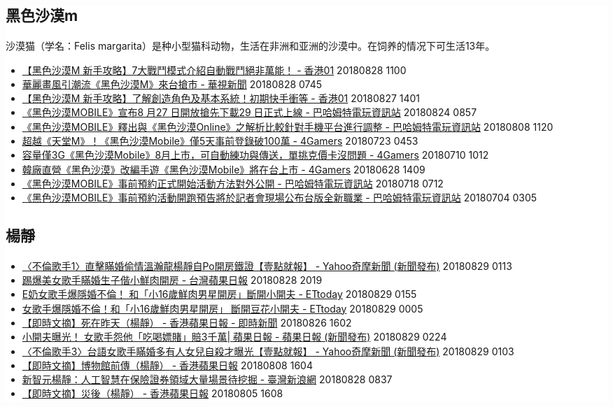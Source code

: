 ## 黑色沙漠m

沙漠猫（学名：Felis margarita）是种小型猫科动物，生活在非洲和亚洲的沙漠中。在饲养的情况下可生活13年。
- [【黑色沙漠M 新手攻略】7大戰鬥模式介紹自動戰鬥絕非萬能！ - 香港01](https://www.hk01.com/%E9%81%8A%E6%88%B2%E5%8B%95%E6%BC%AB/228432/%E9%BB%91%E8%89%B2%E6%B2%99%E6%BC%A0m-%E6%96%B0%E6%89%8B%E6%94%BB%E7%95%A5-7%E5%A4%A7%E6%88%B0%E9%AC%A5%E6%A8%A1%E5%BC%8F%E4%BB%8B%E7%B4%B9-%E8%87%AA%E5%8B%95%E6%88%B0%E9%AC%A5%E7%B5%95%E9%9D%9E%E8%90%AC%E8%83%BD "【黑色沙漠M 新手攻略】7大戰鬥模式介紹自動戰鬥絕非萬能！ - 香港01") 20180828 1100
- [華麗畫風引潮流《黑色沙漠M》來台搶市 - 華視新聞](https://news.cts.com.tw/cts/entertain/201808/201808281935410.html "華麗畫風引潮流《黑色沙漠M》來台搶市 - 華視新聞") 20180828 0745
- [【黑色沙漠M 新手攻略】了解創造角色及基本系統！初期快手衝等 - 香港01](https://www.hk01.com/%E9%81%8A%E6%88%B2%E5%8B%95%E6%BC%AB/228013/%E9%BB%91%E8%89%B2%E6%B2%99%E6%BC%A0m-%E6%96%B0%E6%89%8B%E6%94%BB%E7%95%A5-%E4%BA%86%E8%A7%A3%E5%89%B5%E9%80%A0%E8%A7%92%E8%89%B2%E5%8F%8A%E5%9F%BA%E6%9C%AC%E7%B3%BB%E7%B5%B1-%E5%88%9D%E6%9C%9F%E5%BF%AB%E6%89%8B%E8%A1%9D%E7%AD%89 "【黑色沙漠M 新手攻略】了解創造角色及基本系統！初期快手衝等 - 香港01") 20180827 1401
- [《黑色沙漠MOBILE》宣布8 月27 日開放搶先下載29 日正式上線 - 巴哈姆特電玩資訊站](https://gnn.gamer.com.tw/6/167316.html "《黑色沙漠MOBILE》宣布8 月27 日開放搶先下載29 日正式上線 - 巴哈姆特電玩資訊站") 20180824 0857
- [《黑色沙漠MOBILE》釋出與《黑色沙漠Online》之解析比較針對手機平台進行調整 - 巴哈姆特電玩資訊站](https://gnn.gamer.com.tw/0/166550.html "《黑色沙漠MOBILE》釋出與《黑色沙漠Online》之解析比較針對手機平台進行調整 - 巴哈姆特電玩資訊站") 20180808 1120
- [超越《天堂M》！《黑色沙漠Mobile》僅5天事前登錄破100萬   - 4Gamers](https://www.4gamers.com.tw/news/detail/35652/pearl-abyss-black-desert-mobile-tw-pre-register-over-1-million "超越《天堂M》！《黑色沙漠Mobile》僅5天事前登錄破100萬   - 4Gamers") 20180723 0453
- [容量僅3G《黑色沙漠Mobile》8月上市，可自動練功與傳送，單挑克價卡沒問題 - 4Gamers](https://www.4gamers.com.tw/news/detail/35524/pearl-abyss-black-desert-mobile-tw-announced "容量僅3G《黑色沙漠Mobile》8月上市，可自動練功與傳送，單挑克價卡沒問題 - 4Gamers") 20180710 1012
- [韓廠直營《黑色沙漠》改編手遊《黑色沙漠Mobile》將在台上市 - 4Gamers](https://www.4gamers.com.tw/news/detail/35389/black-desert-mobile-release-in-taiwan "韓廠直營《黑色沙漠》改編手遊《黑色沙漠Mobile》將在台上市 - 4Gamers") 20180628 1409
- [《黑色沙漠MOBILE》事前預約正式開始活動方法對外公開 - 巴哈姆特電玩資訊站](https://gnn.gamer.com.tw/2/165532.html "《黑色沙漠MOBILE》事前預約正式開始活動方法對外公開 - 巴哈姆特電玩資訊站") 20180718 0712
- [《黑色沙漠MOBILE》事前預約活動開跑預告將於記者會現場公布台版全新職業 - 巴哈姆特電玩資訊站](https://gnn.gamer.com.tw/2/164932.html "《黑色沙漠MOBILE》事前預約活動開跑預告將於記者會現場公布台版全新職業 - 巴哈姆特電玩資訊站") 20180704 0305

## 楊靜


- [〈不倫歌手1〉直擊瞞婚偷情溫瀚龍楊靜自Po開房鐵證【壹點就報】 - Yahoo奇摩新聞 (新聞發布)](https://tw.news.yahoo.com/%E4%B8%8D%E5%80%AB%E6%AD%8C%E6%89%8B1-%E7%9B%B4%E6%93%8A%E7%9E%9E%E5%A9%9A%E5%81%B7%E6%83%85%E6%BA%AB%E7%80%9A%E9%BE%8D-%E6%A5%8A%E9%9D%9C%E8%87%AApo%E9%96%8B%E6%88%BF%E9%90%B5%E8%AD%89-%E5%A3%B9%E9%BB%9E%E5%B0%B1%E5%A0%B1-010200528.html "〈不倫歌手1〉直擊瞞婚偷情溫瀚龍楊靜自Po開房鐵證【壹點就報】 - Yahoo奇摩新聞 (新聞發布)") 20180829 0113
- [踢爆美女歌手瞞婚生子偕小鮮肉開房 - 台灣蘋果日報](https://tw.news.appledaily.com/headline/daily/20180829/38111107/ "踢爆美女歌手瞞婚生子偕小鮮肉開房 - 台灣蘋果日報") 20180828 2019
- [E奶女歌手爆隱婚不倫！ 和「小16歲鮮肉男星開房」斷開小開夫 - ETtoday](https://star.ettoday.net/news/1246473 "E奶女歌手爆隱婚不倫！ 和「小16歲鮮肉男星開房」斷開小開夫 - ETtoday") 20180829 0155
- [女歌手爆隱婚不倫！和「小16歲鮮肉男星開房」 斷開豆花小開夫 - ETtoday](https://www.ettoday.net/news/20180829/1246416.htm "女歌手爆隱婚不倫！和「小16歲鮮肉男星開房」 斷開豆花小開夫 - ETtoday") 20180829 0005
- [【即時文摘】死在昨天（楊靜） - 香港蘋果日報 - 即時新聞](https://hk.lifestyle.appledaily.com/lifestyle/realtime/article/20180827/58609461 "【即時文摘】死在昨天（楊靜） - 香港蘋果日報 - 即時新聞") 20180826 1602
- [小開夫曝光！ 女歌手怨他「吃喝嫖賭」賠3千萬| 蘋果日報 - 蘋果日報 (新聞發布)](https://tw.appledaily.com/new/realtime/20180829/1419807/ "小開夫曝光！ 女歌手怨他「吃喝嫖賭」賠3千萬| 蘋果日報 - 蘋果日報 (新聞發布)") 20180829 0224
- [〈不倫歌手3〉台語女歌手瞞婚多有人女兒自殺才曝光【壹點就報】 - Yahoo奇摩新聞 (新聞發布)](https://tw.news.yahoo.com/%E4%B8%8D%E5%80%AB%E6%AD%8C%E6%89%8B3-%E5%8F%B0%E8%AA%9E%E5%A5%B3%E6%AD%8C%E6%89%8B%E7%9E%9E%E5%A9%9A%E5%A4%9A-%E6%9C%89%E4%BA%BA%E5%A5%B3%E5%85%92%E8%87%AA%E6%AE%BA%E6%89%8D%E6%9B%9D%E5%85%89-%E5%A3%B9%E9%BB%9E%E5%B0%B1%E5%A0%B1-010300136.html "〈不倫歌手3〉台語女歌手瞞婚多有人女兒自殺才曝光【壹點就報】 - Yahoo奇摩新聞 (新聞發布)") 20180829 0103
- [【即時文摘】博物館前傳（楊靜） - 香港蘋果日報](https://hk.lifestyle.appledaily.com/lifestyle/realtime/article/20180809/58537412 "【即時文摘】博物館前傳（楊靜） - 香港蘋果日報") 20180808 1604
- [新智元楊靜：人工智慧在保險證券領域大量場景待挖掘 - 臺灣新浪網](https://news.sina.com.tw/article/20180828/27998276.html "新智元楊靜：人工智慧在保險證券領域大量場景待挖掘 - 臺灣新浪網") 20180828 0837
- [【即時文摘】災後（楊靜） - 香港蘋果日報](https://hk.lifestyle.appledaily.com/lifestyle/realtime/article/20180806/58526124 "【即時文摘】災後（楊靜） - 香港蘋果日報") 20180805 1608
